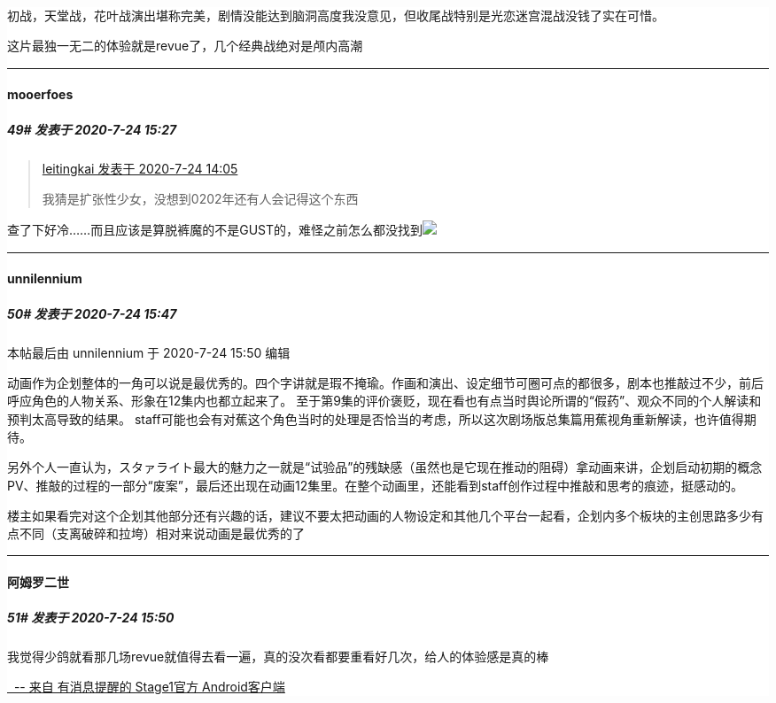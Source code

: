 


初战，天堂战，花叶战演出堪称完美，剧情没能达到脑洞高度我没意见，但收尾战特别是光恋迷宫混战没钱了实在可惜。

这片最独一无二的体验就是revue了，几个经典战绝对是颅内高潮







*****

####  mooerfoes  
##### 49#       发表于 2020-7-24 15:27



<blockquote><a href="httphttps://bbs.saraba1st.com/2b/forum.php?mod=redirect&amp;goto=findpost&amp;pid=48203937&amp;ptid=1950964" target="_blank">leitingkai 发表于 2020-7-24 14:05</a>

我猜是扩张性少女，没想到0202年还有人会记得这个东西</blockquote>
查了下好冷……而且应该是算脱裤魔的不是GUST的，难怪之前怎么都没找到<img src="https://static.saraba1st.com/image/smiley/face2017/068.png" referrerpolicy="no-referrer">







*****

####  unnilennium  
##### 50#       发表于 2020-7-24 15:47



 本帖最后由 unnilennium 于 2020-7-24 15:50 编辑 

动画作为企划整体的一角可以说是最优秀的。四个字讲就是瑕不掩瑜。作画和演出、设定细节可圈可点的都很多，剧本也推敲过不少，前后呼应角色的人物关系、形象在12集内也都立起来了。
至于第9集的评价褒贬，现在看也有点当时舆论所谓的“假药”、观众不同的个人解读和预判太高导致的结果。
staff可能也会有对蕉这个角色当时的处理是否恰当的考虑，所以这次剧场版总集篇用蕉视角重新解读，也许值得期待。

另外个人一直认为，スタァライト最大的魅力之一就是“试验品”的残缺感（虽然也是它现在推动的阻碍）拿动画来讲，企划启动初期的概念PV、推敲的过程的一部分“废案”，最后还出现在动画12集里。在整个动画里，还能看到staff创作过程中推敲和思考的痕迹，挺感动的。

楼主如果看完对这个企划其他部分还有兴趣的话，建议不要太把动画的人物设定和其他几个平台一起看，企划内多个板块的主创思路多少有点不同（支离破碎和拉垮）相对来说动画是最优秀的了







*****

####  阿姆罗二世  
##### 51#       发表于 2020-7-24 15:50




我觉得少鸽就看那几场revue就值得去看一遍，真的没次看都要重看好几次，给人的体验感是真的棒

[  -- 来自 有消息提醒的 Stage1官方 Android客户端](https://www.coolapk.com/apk/140634)
